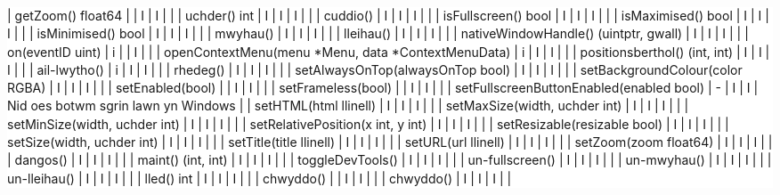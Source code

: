 | getZoom() float64                                  |         | I     | I   |                                          |
| uchder() int                                       | I       | I     | I   |                                          |
| cuddio()                                             | I       | I     | I   |                                          |
| isFullscreen() bool                                | I       | I     | I   |                                          |
| isMaximised() bool                                 | I       | I     | I   |                                          |
| isMinimised() bool                                 | I       | I     | I   |                                          |
| mwyhau()                                         | I       | I     | I   |                                          |
| lleihau()                                         | I       | I     | I   |                                          |
| nativeWindowHandle() (uintptr, gwall)              | I       | I     | I   |                                          |
| on(eventID uint)                                   | i       |       | I   |                                          |
| openContextMenu(menu *Menu, data *ContextMenuData) | i       | I     | I   |                                          |
| positionsberthol() (int, int)                      | I       | I     | I   |                                          |
| ail-lwytho()                                           | i       | I     | I   |                                          |
| rhedeg()                                              | I       | I     | I   |                                          |
| setAlwaysOnTop(alwaysOnTop bool)                   | I       | I     | I   |                                          |
| setBackgroundColour(color RGBA)                    | I       | I     | I   |                                          |
| setEnabled(bool)                                   |         | I     | I   |                                          |
| setFrameless(bool)                                 |         | I     | I   |                                          |
| setFullscreenButtonEnabled(enabled bool)           | -       | I     | I   | Nid oes botwm sgrin lawn yn Windows |
| setHTML(html llinell)                               | I       | I     | I   |                                          |
| setMaxSize(width, uchder int)                      | I       | I     | I   |                                          |
| setMinSize(width, uchder int)                      | I       | I     | I   |                                          |
| setRelativePosition(x int, y int)                  | I       | I     | I   |                                          |
| setResizable(resizable bool)                       | I       | I     | I   |                                          |
| setSize(width, uchder int)                         | I       | I     | I   |                                          |
| setTitle(title llinell)                             | I       | I     | I   |                                          |
| setURL(url llinell)                                 | I       | I     | I   |                                          |
| setZoom(zoom float64)                              | I       | I     | I   |                                          |
| dangos()                                             | I       | I     | I   |                                          |
| maint() (int, int)                                  | I       | I     | I   |                                          |
| toggleDevTools()                                   | I       | I     | I   |                                          |
| un-fullscreen()                                     | I       | I     | I   |                                          |
| un-mwyhau()                                       | I       | I     | I   |                                          |
| un-lleihau()                                       | I       | I     | I   |                                          |
| lled() int                                        | I       | I     | I   |                                          |
| chwyddo()                                             |         | I     | I   |                                          |
| chwyddo()                                           | I       | I     | I   |                                          |